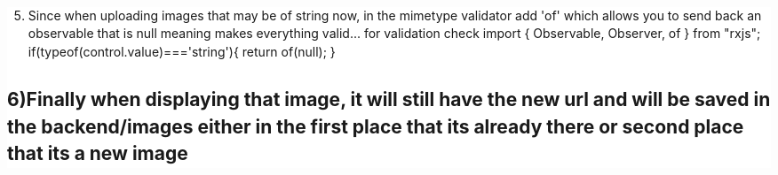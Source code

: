 5) Since when uploading images that may be of string now, in the mimetype validator add 'of' which allows you to send back an observable that is null meaning makes everything valid... for validation check 
import { Observable, Observer, of } from "rxjs";
 if(typeof(control.value)==='string'){
    return of(null);
  }

6)Finally when displaying that image, it will still have the new url and will be saved in the backend/images either in the first place that its already there or second place that its a new image
----------------------------------------------------------------------------
